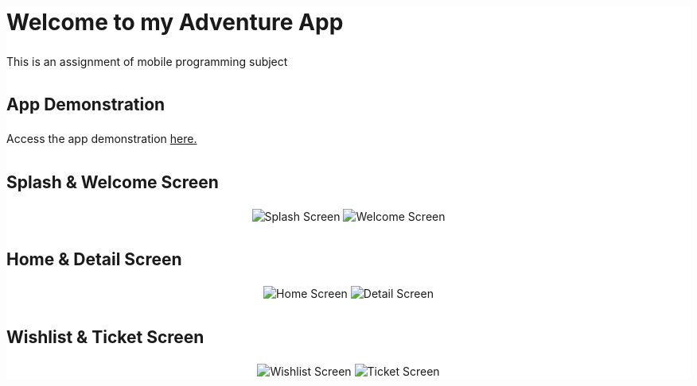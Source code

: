 # Welcome to my Adventure App

This is an assignment of mobile programming subject

## App Demonstration
Access the app demonstration [here.](https://drive.google.com/file/d/1sF_Hf-NGH-D6ff_fVNkRz0cRnx1463xW/view?usp=drivesdk)

## Splash & Welcome Screen
<p align="center">
  <img src="https://github.com/user-attachments/assets/880fc19d-baca-4f62-97ea-b5e57114eeac" alt="Splash Screen" width="45%" />
  <img src="https://github.com/user-attachments/assets/dd874c96-becc-437f-b38e-3c29268c45c1" alt="Welcome Screen" width="45%" />
</p>

## Home & Detail Screen
<p align="center">
  <img src="https://github.com/user-attachments/assets/6e82f185-f934-4370-a189-493f8646ef81" alt="Home Screen" width="45%" />
  <img src="https://github.com/user-attachments/assets/72eaf493-36cd-40d5-bdc0-5c2ff539b544" alt="Detail Screen" width="45%" />
</p>

## Wishlist & Ticket Screen
<p align="center">
  <img src="https://github.com/user-attachments/assets/6d911c49-6b51-4163-83a9-f2516f3b7471" alt="Wishlist Screen" width="45%" />
  <img src="https://github.com/user-attachments/assets/df90e8dd-d34e-4279-bd49-e681b7005271" alt="Ticket Screen" width="45%" />
</p>
